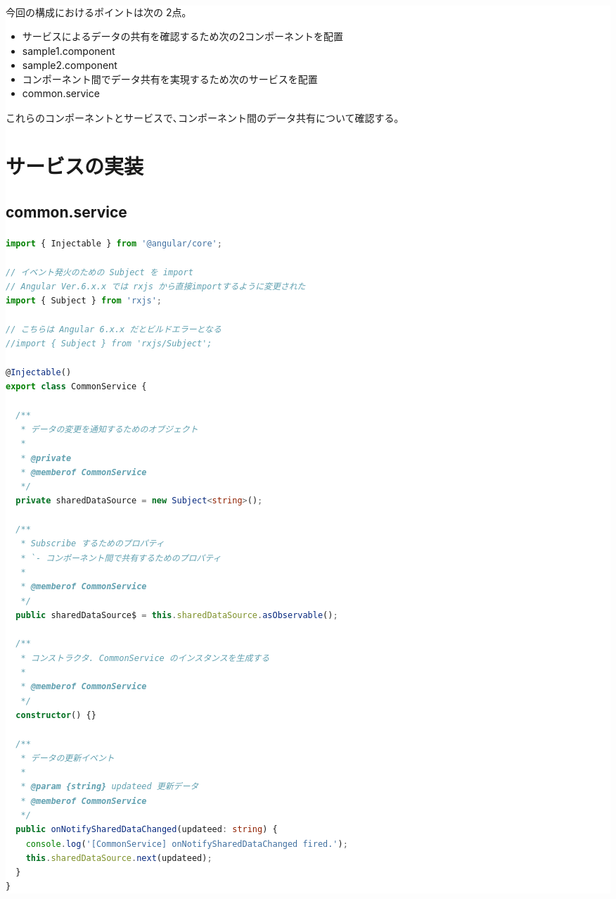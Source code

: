 今回の構成におけるポイントは次の 2点｡

* サービスによるデータの共有を確認するため次の2コンポーネントを配置
 * sample1.component
 * sample2.component
* コンポーネント間でデータ共有を実現するため次のサービスを配置
 * common.service

これらのコンポーネントとサービスで､コンポーネント間のデータ共有について確認する｡

# サービスの実装

## common.service

```typescript:common.service.ts
import { Injectable } from '@angular/core';

// イベント発火のための Subject を import
// Angular Ver.6.x.x では rxjs から直接importするように変更された
import { Subject } from 'rxjs';

// こちらは Angular 6.x.x だとビルドエラーとなる
//import { Subject } from 'rxjs/Subject';

@Injectable()
export class CommonService {

  /**
   * データの変更を通知するためのオブジェクト
   *
   * @private
   * @memberof CommonService
   */
  private sharedDataSource = new Subject<string>();

  /**
   * Subscribe するためのプロパティ
   * `- コンポーネント間で共有するためのプロパティ
   *
   * @memberof CommonService
   */
  public sharedDataSource$ = this.sharedDataSource.asObservable();

  /**
   * コンストラクタ. CommonService のインスタンスを生成する
   *
   * @memberof CommonService
   */
  constructor() {}

  /**
   * データの更新イベント
   *
   * @param {string} updateed 更新データ
   * @memberof CommonService
   */
  public onNotifySharedDataChanged(updateed: string) {
    console.log('[CommonService] onNotifySharedDataChanged fired.');
    this.sharedDataSource.next(updateed);
  }
}
```
